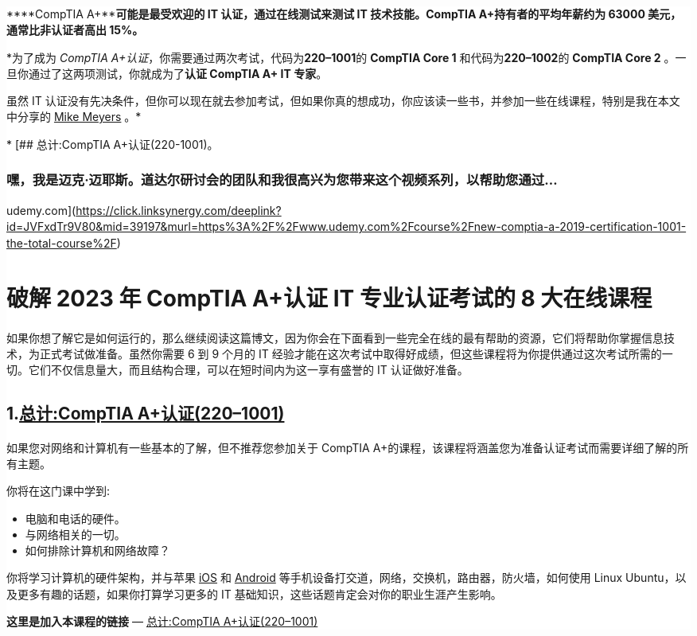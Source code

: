 ****CompTIA A+****可能是最受欢迎的 IT 认证，通过在线测试来测试 IT 技术技能。CompTIA A+持有者的平均年薪约为 63000 美元，通常比非认证者高出 15%。**

*为了成为 *CompTIA A+认证*，你需要通过两次考试，代码为**220–1001**的 **CompTIA Core 1** 和代码为**220–1002**的 **CompTIA Core 2** 。一旦你通过了这两项测试，你就成为了**认证 CompTIA A+ IT 专家**。

虽然 IT 认证没有先决条件，但你可以现在就去参加考试，但如果你真的想成功，你应该读一些书，并参加一些在线课程，特别是我在本文中分享的 [Mike Meyers](https://click.linksynergy.com/deeplink?id=JVFxdTr9V80&mid=39197&murl=https%3A%2F%2Fwww.udemy.com%2Fcourse%2Fnew-comptia-a-2019-certification-1001-the-total-course%2F) 。*

*[](https://click.linksynergy.com/deeplink?id=JVFxdTr9V80&mid=39197&murl=https%3A%2F%2Fwww.udemy.com%2Fcourse%2Fnew-comptia-a-2019-certification-1001-the-total-course%2F) [## 总计:CompTIA A+认证(220-1001)。

### 嘿，我是迈克·迈耶斯。道达尔研讨会的团队和我很高兴为您带来这个视频系列，以帮助您通过…

udemy.com](https://click.linksynergy.com/deeplink?id=JVFxdTr9V80&mid=39197&murl=https%3A%2F%2Fwww.udemy.com%2Fcourse%2Fnew-comptia-a-2019-certification-1001-the-total-course%2F) 

# 破解 2023 年 CompTIA A+认证 IT 专业认证考试的 8 大在线课程

如果你想了解它是如何运行的，那么继续阅读这篇博文，因为你会在下面看到一些完全在线的最有帮助的资源，它们将帮助你掌握信息技术，为正式考试做准备。虽然你需要 6 到 9 个月的 IT 经验才能在这次考试中取得好成绩，但这些课程将为你提供通过这次考试所需的一切。它们不仅信息量大，而且结构合理，可以在短时间内为这一享有盛誉的 IT 认证做好准备。

## 1.[总计:CompTIA A+认证(220–1001)](https://click.linksynergy.com/deeplink?id=JVFxdTr9V80&mid=39197&murl=https%3A%2F%2Fwww.udemy.com%2Fcourse%2Fnew-comptia-a-2019-certification-1001-the-total-course%2F)

如果您对网络和计算机有一些基本的了解，但不推荐您参加关于 CompTIA A+的课程，该课程将涵盖您为准备认证考试而需要详细了解的所有主题。

你将在这门课中学到:

*   电脑和电话的硬件。
*   与网络相关的一切。
*   如何排除计算机和网络故障？

你将学习计算机的硬件架构，并与苹果 [iOS](https://javarevisited.blogspot.com/2019/01/top-5-ios-developer-course-to-learn-ios.html) 和 [Android](https://javarevisited.blogspot.com/2017/12/top-5-android-online-training-courses-for-Java-developers.html) 等手机设备打交道，网络，交换机，路由器，防火墙，如何使用 Linux Ubuntu，以及更多有趣的话题，如果你打算学习更多的 IT 基础知识，这些话题肯定会对你的职业生涯产生影响。

**这里是加入本课程的链接** — [总计:CompTIA A+认证(220–1001)](https://click.linksynergy.com/deeplink?id=JVFxdTr9V80&mid=39197&murl=https%3A%2F%2Fwww.udemy.com%2Fcourse%2Fnew-comptia-a-2019-certification-1001-the-total-course%2F)
